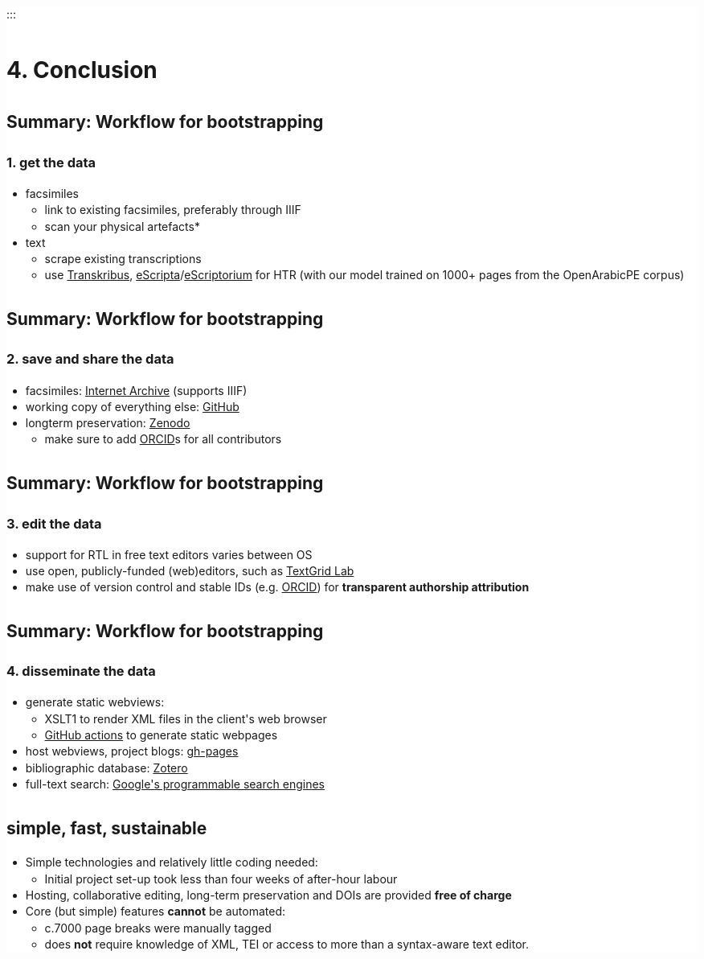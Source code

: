 :::


# 4. Conclusion
## Summary: Workflow for bootstrapping
### 1. get the data

- facsimiles
    + link to existing facsimiles, preferably through IIIF
    + scan your physical artefacts*
- text
    + scrape existing transcriptions
    + use [Transkribus](https://transkribus.eu/), [eScripta](https://escripta.hypotheses.org)/[eScriptorium](https://www.https://escriptorium.fr/) for HTR (with our model trained on 1000+ pages from the OpenArabicPE corpus)

## Summary: Workflow for bootstrapping
### 2. save and share the data

- facsimiles: [Internet Archive](https://archive.org) (supports IIIF)
- working copy of everything else: [GitHub](https://github.com/)
- longterm preservation: [Zenodo](https://zenodo.org/)
    + make sure to add [ORCID](https://orcid.org)s for all contributors

## Summary: Workflow for bootstrapping
### 3. edit the data

- support for RTL in free text editors varies between OS
- use open, publicly-funded (web)editors, such as [TextGrid Lab](https://textgrid.de/index)
- make use of version control and stable IDs (e.g. [ORCID](https://orcid.org)) for **transparent authorship attribution**

## Summary: Workflow for bootstrapping
### 4. disseminate the data

- generate static webviews:
    - XSLT1 to render XML files in the client's web browser
    - [GitHub actions](https://github.com/features/actions) to generate static webpages
- host webviews, project blogs: [gh-pages](https://pages.github.com/)
- bibliographic database: [Zotero](https://www.zotero.org/groups/openarabicpe/items/)
- full-text search: [Google's programmable search engines](https://cse.google.com/cse?cx=012251040084107011117:jof1v_ejndo)

## simple, fast, sustainable

- Simple technologies and relatively little coding needed:
    + Initial project set-up took less than four weeks of after-hour labour
- Hosting, collaborative editing, long-term preservation and DOIs are provided **free of charge**
- Core (but simple) features **cannot** be automated:
    + c.7000 page breaks were manually tagged
    + does **not** require knowledge of XML, TEI or access to more than a syntax-aware text editor.
